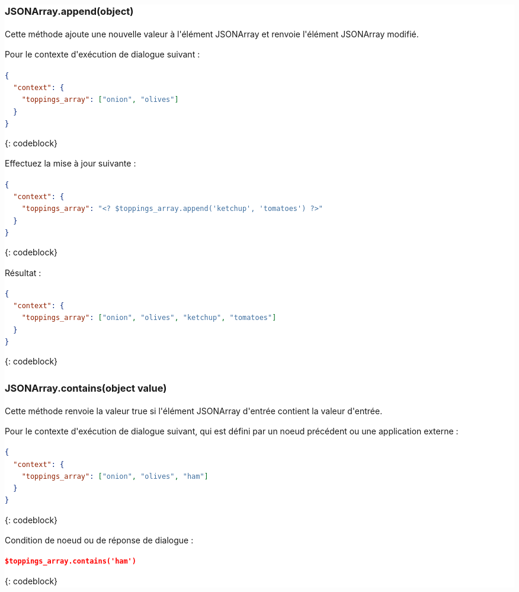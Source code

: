 ### JSONArray.append(object)

Cette méthode ajoute une nouvelle valeur à l'élément JSONArray et renvoie l'élément JSONArray modifié.

Pour le contexte d'exécution de dialogue suivant :

```json
{
  "context": {
    "toppings_array": ["onion", "olives"]
  }
}
```
{: codeblock}

Effectuez la mise à jour suivante :

```json
{
  "context": {
    "toppings_array": "<? $toppings_array.append('ketchup', 'tomatoes') ?>"
  }
}
```
{: codeblock}

Résultat :

```json
{
  "context": {
    "toppings_array": ["onion", "olives", "ketchup", "tomatoes"]
  }
}
```
{: codeblock}

### JSONArray.contains(object value)

Cette méthode renvoie la valeur true si l'élément JSONArray d'entrée contient la valeur d'entrée.

Pour le contexte d'exécution de dialogue suivant, qui est défini par un noeud précédent ou une application externe :

```json
{
  "context": {
    "toppings_array": ["onion", "olives", "ham"]
  }
}
```
{: codeblock}

Condition de noeud ou de réponse de dialogue :

```json
$toppings_array.contains('ham')
```
{: codeblock}
